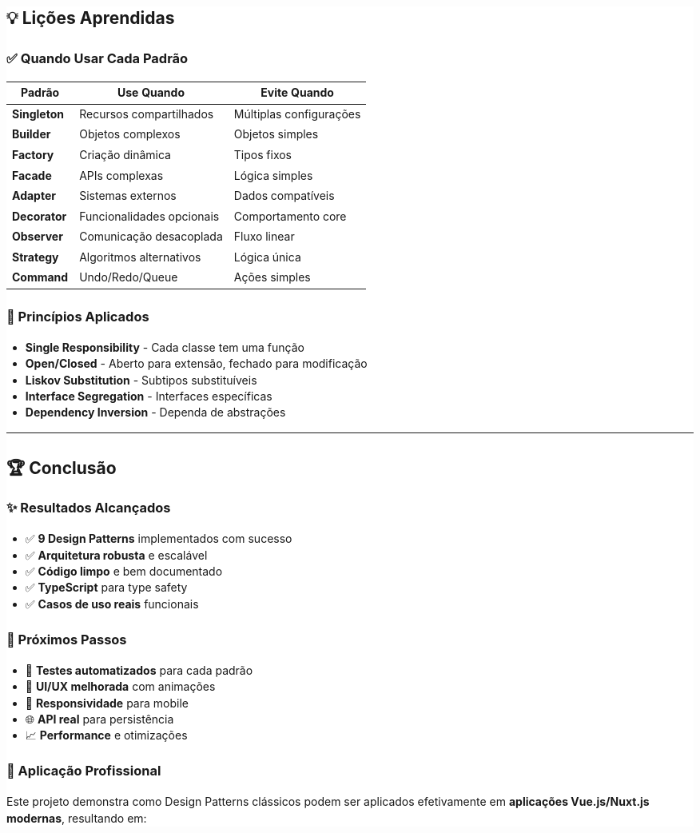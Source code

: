 
## 💡 **Lições Aprendidas**

### **✅ Quando Usar Cada Padrão**

| Padrão | Use Quando | Evite Quando |
|--------|------------|--------------|
| **Singleton** | Recursos compartilhados | Múltiplas configurações |
| **Builder** | Objetos complexos | Objetos simples |
| **Factory** | Criação dinâmica | Tipos fixos |
| **Facade** | APIs complexas | Lógica simples |
| **Adapter** | Sistemas externos | Dados compatíveis |
| **Decorator** | Funcionalidades opcionais | Comportamento core |
| **Observer** | Comunicação desacoplada | Fluxo linear |
| **Strategy** | Algoritmos alternativos | Lógica única |
| **Command** | Undo/Redo/Queue | Ações simples |

### **🎯 Princípios Aplicados**
- **Single Responsibility** - Cada classe tem uma função
- **Open/Closed** - Aberto para extensão, fechado para modificação
- **Liskov Substitution** - Subtipos substituíveis
- **Interface Segregation** - Interfaces específicas
- **Dependency Inversion** - Dependa de abstrações

---

## 🏆 **Conclusão**

### **✨ Resultados Alcançados**
- ✅ **9 Design Patterns** implementados com sucesso
- ✅ **Arquitetura robusta** e escalável
- ✅ **Código limpo** e bem documentado
- ✅ **TypeScript** para type safety
- ✅ **Casos de uso reais** funcionais

### **🚀 Próximos Passos**
- 🔄 **Testes automatizados** para cada padrão
- 🎨 **UI/UX melhorada** com animações
- 📱 **Responsividade** para mobile
- 🌐 **API real** para persistência
- 📈 **Performance** e otimizações

### **💼 Aplicação Profissional**
Este projeto demonstra como Design Patterns clássicos podem ser aplicados efetivamente em **aplicações Vue.js/Nuxt.js modernas**, resultando em:
